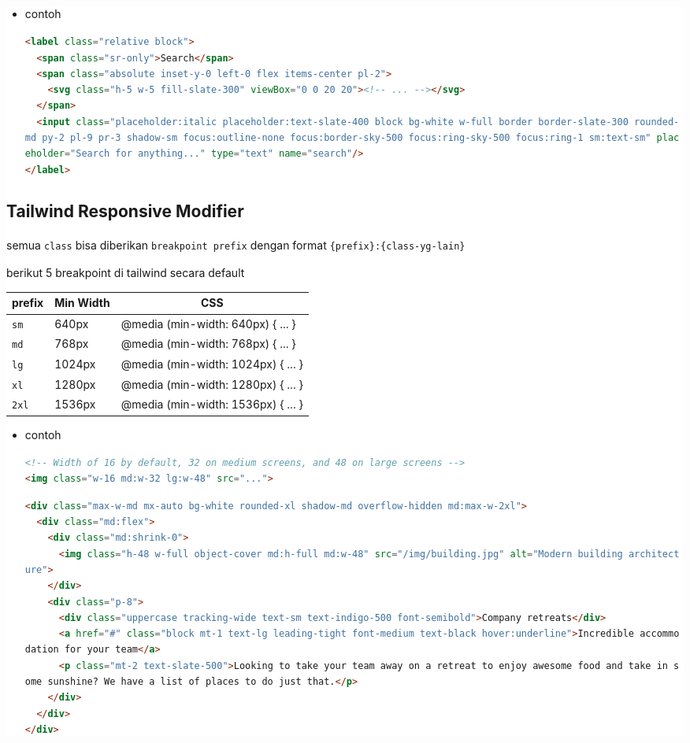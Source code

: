 - contoh

  ```html
  <label class="relative block">
    <span class="sr-only">Search</span>
    <span class="absolute inset-y-0 left-0 flex items-center pl-2">
      <svg class="h-5 w-5 fill-slate-300" viewBox="0 0 20 20"><!-- ... --></svg>
    </span>
    <input class="placeholder:italic placeholder:text-slate-400 block bg-white w-full border border-slate-300 rounded-md py-2 pl-9 pr-3 shadow-sm focus:outline-none focus:border-sky-500 focus:ring-sky-500 focus:ring-1 sm:text-sm" placeholder="Search for anything..." type="text" name="search"/>
  </label>
  ```

## Tailwind Responsive Modifier

semua `class` bisa diberikan
`breakpoint prefix` dengan format `{prefix}:{class-yg-lain}`

berikut 5 breakpoint di tailwind secara default

| prefix | Min Width | CSS                                |
|--------|-----------|------------------------------------|
| `sm`   | 640px     | @media (min-width: 640px) { ... }  |
| `md`   | 768px     | @media (min-width: 768px) { ... }  |
| `lg`   | 1024px    | @media (min-width: 1024px) { ... } |
| `xl`   | 1280px    | @media (min-width: 1280px) { ... } |
| `2xl`  | 1536px    | @media (min-width: 1536px) { ... } |

- contoh

  ```html
  <!-- Width of 16 by default, 32 on medium screens, and 48 on large screens -->
  <img class="w-16 md:w-32 lg:w-48" src="...">
  ```

  ```html
  <div class="max-w-md mx-auto bg-white rounded-xl shadow-md overflow-hidden md:max-w-2xl">
    <div class="md:flex">
      <div class="md:shrink-0">
        <img class="h-48 w-full object-cover md:h-full md:w-48" src="/img/building.jpg" alt="Modern building architecture">
      </div>
      <div class="p-8">
        <div class="uppercase tracking-wide text-sm text-indigo-500 font-semibold">Company retreats</div>
        <a href="#" class="block mt-1 text-lg leading-tight font-medium text-black hover:underline">Incredible accommodation for your team</a>
        <p class="mt-2 text-slate-500">Looking to take your team away on a retreat to enjoy awesome food and take in some sunshine? We have a list of places to do just that.</p>
      </div>
    </div>
  </div>
  ```

